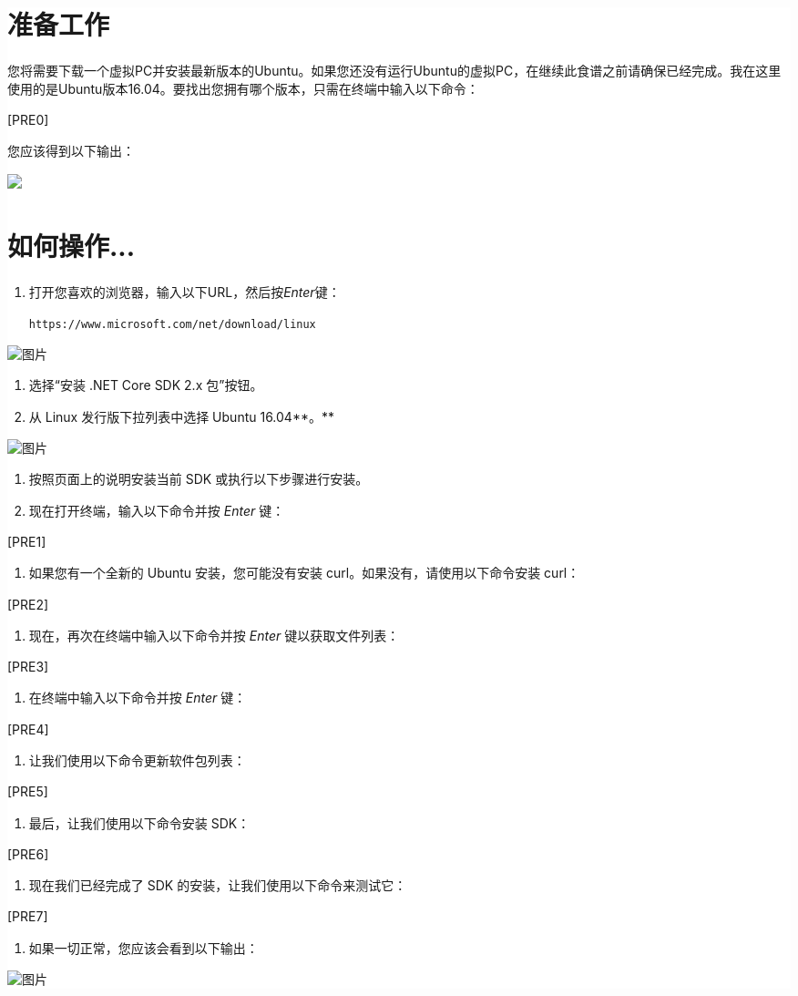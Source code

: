 # 准备工作

您将需要下载一个虚拟PC并安装最新版本的Ubuntu。如果您还没有运行Ubuntu的虚拟PC，在继续此食谱之前请确保已经完成。我在这里使用的是Ubuntu版本16.04。要找出您拥有哪个版本，只需在终端中输入以下命令：

[PRE0]

您应该得到以下输出：

![](img/e7eaf634-8447-45a2-855d-e968604894f6.png)

# 如何操作...

1.  打开您喜欢的浏览器，输入以下URL，然后按*Enter*键：

    `https://www.microsoft.com/net/download/linux`

![图片](img/f6b55a07-898d-4e84-b273-abc73e4d7a40.png)

1.  选择“安装 .NET Core SDK 2.x 包”按钮。

1.  从 Linux 发行版下拉列表中选择 Ubuntu 16.04**。**

![图片](img/6224db25-34e2-4f7d-9d06-5b23744be9fd.png)

1.  按照页面上的说明安装当前 SDK 或执行以下步骤进行安装。

1.  现在打开终端，输入以下命令并按 *Enter* 键：

[PRE1]

1.  如果您有一个全新的 Ubuntu 安装，您可能没有安装 curl。如果没有，请使用以下命令安装 curl：

[PRE2]

1.  现在，再次在终端中输入以下命令并按 *Enter* 键以获取文件列表：

[PRE3]

1.  在终端中输入以下命令并按 *Enter* 键：

[PRE4]

1.  让我们使用以下命令更新软件包列表：

[PRE5]

1.  最后，让我们使用以下命令安装 SDK：

[PRE6]

1.  现在我们已经完成了 SDK 的安装，让我们使用以下命令来测试它：

[PRE7]

1.  如果一切正常，您应该会看到以下输出：

![图片](img/1cad7b95-a4f3-47fb-a17d-9bd695ca1a55.png)
